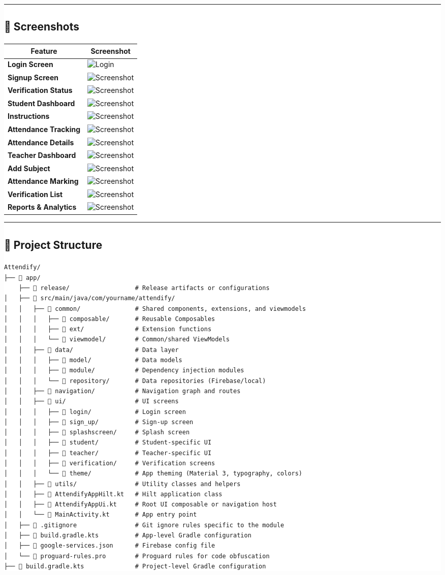 
---

## 📱 Screenshots

| Feature | Screenshot |
|---------|------------|
| **Login Screen** | <img src="https://github.com/Sourav13here/Attendify/blob/master/assests/1.jpg?raw=true" alt="Login" width="300"/> |
| **Signup Screen** | <img src="https://github.com/Sourav13here/Attendify/blob/master/assests/3.jpg?raw=true" alt="Screenshot" width="300"/> |
| **Verification Status** | <img src="https://github.com/Sourav13here/Attendify/blob/master/assests/4.jpg?raw=true" alt="Screenshot" width="300"/> |
| **Student Dashboard** |  <img src="https://github.com/Sourav13here/Attendify/blob/master/assests/8.jpg?raw=true" alt="Screenshot" width="300"/>  |
| **Instructions** |<img src="https://github.com/Sourav13here/Attendify/blob/master/assests/15.jpg?raw=true" alt="Screenshot" width="300"/> |
| **Attendance Tracking** |<img src="https://github.com/Sourav13here/Attendify/blob/master/assests/14.jpg?raw=true" alt="Screenshot" width="300"/> |
| **Attendance Details** |<img src="https://github.com/Sourav13here/Attendify/blob/master/assests/13.jpg?raw=true" alt="Screenshot" width="300"/> |
| **Teacher Dashboard** |<img src="https://github.com/Sourav13here/Attendify/blob/master/assests/5.jpg?raw=true" alt="Screenshot" width="300"/> |
| **Add Subject** |<img src="https://github.com/Sourav13here/Attendify/blob/master/assests/6.jpg?raw=true" alt="Screenshot" width="300"/> |
| **Attendance Marking** | <img src="https://github.com/Sourav13here/Attendify/blob/master/assests/9.jpg?raw=true" alt="Screenshot" width="300"/> |
| **Verification List** |<img src="https://github.com/Sourav13here/Attendify/blob/master/assests/7.jpg?raw=true" alt="Screenshot" width="300"/> |
| **Reports & Analytics** |<img src="https://github.com/Sourav13here/Attendify/blob/master/assests/12.jpg?raw=true" alt="Screenshot" width="300"/>|


---

## 📂 Project Structure

```
Attendify/
├── 📁 app/
    ├── 📁 release/                  # Release artifacts or configurations
│   ├── 📁 src/main/java/com/yourname/attendify/
│   │   ├── 📁 common/               # Shared components, extensions, and viewmodels
│   │   │   ├── 📁 composable/       # Reusable Composables
│   │   │   ├── 📁 ext/              # Extension functions
│   │   │   └── 📁 viewmodel/        # Common/shared ViewModels
│   │   ├── 📁 data/                 # Data layer
│   │   │   ├── 📁 model/            # Data models
│   │   │   ├── 📁 module/           # Dependency injection modules
│   │   │   └── 📁 repository/       # Data repositories (Firebase/local)
│   │   ├── 📁 navigation/           # Navigation graph and routes
│   │   ├── 📁 ui/                   # UI screens
│   │   │   ├── 📁 login/            # Login screen
│   │   │   ├── 📁 sign_up/          # Sign-up screen
│   │   │   ├── 📁 splashscreen/     # Splash screen
│   │   │   ├── 📁 student/          # Student-specific UI
│   │   │   ├── 📁 teacher/          # Teacher-specific UI
│   │   │   ├── 📁 verification/     # Verification screens
│   │   │   └── 📁 theme/            # App theming (Material 3, typography, colors)
│   │   ├── 📁 utils/                # Utility classes and helpers
│   │   ├── 📄 AttendifyAppHilt.kt   # Hilt application class
│   │   ├── 📄 AttendifyAppUi.kt     # Root UI composable or navigation host
│   │   └── 📄 MainActivity.kt       # App entry point
│   ├── 📄 .gitignore                # Git ignore rules specific to the module
│   ├── 📄 build.gradle.kts          # App-level Gradle configuration
│   ├── 📄 google-services.json      # Firebase config file
│   └── 📄 proguard-rules.pro        # Proguard rules for code obfuscation
├── 📄 build.gradle.kts              # Project-level Gradle configuration
```